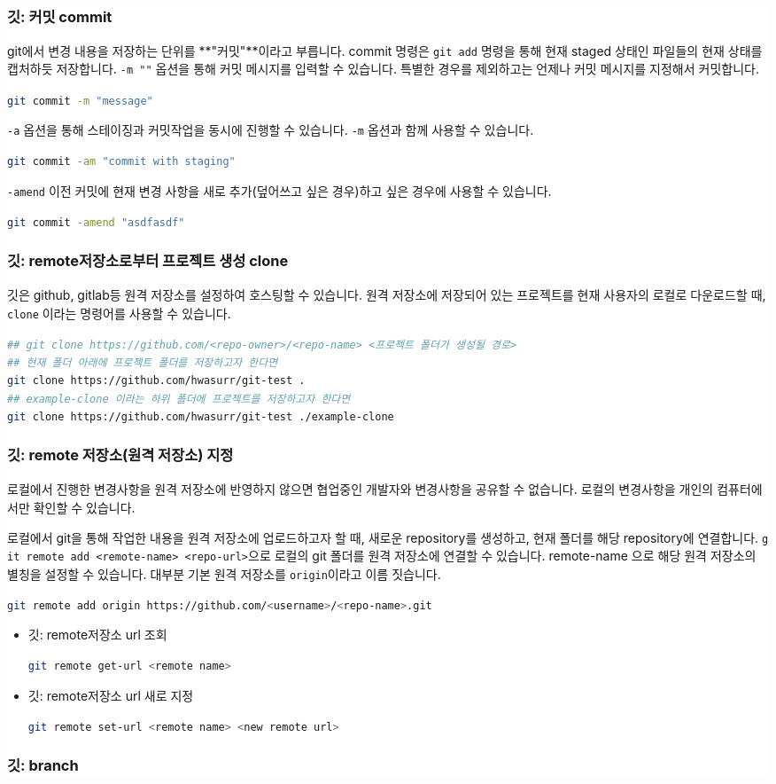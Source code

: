 ### **깃: 커밋 commit**

git에서 변경 내용을 저장하는 단위를 **"커밋"**이라고 부릅니다. commit 명령은 `git add` 명령을 통해 현재 staged 상태인 파일들의 현재 상태를 캡처하듯 저장합니다. `-m ""` 옵션을 통해 커밋 메시지를 입력할 수 있습니다. 특별한 경우를 제외하고는 언제나 커밋 메시지를 지정해서 커밋합니다.

```bash
git commit -m "message"
```

`-a` 옵션을 통해 스테이징과 커밋작업을 동시에 진행할 수 있습니다. `-m` 옵션과 함께 사용할 수 있습니다.

```bash
git commit -am "commit with staging"
```

`-amend` 이전 커밋에 현재 변경 사항을 새로 추가(덮어쓰고 싶은 경우)하고 싶은 경우에 사용할 수 있습니다.

```bash
git commit -amend "asdfasdf"
```

### **깃: remote저장소로부터 프로젝트 생성 clone**

깃은 github, gitlab등 원격 저장소를 설정하여 호스팅할 수 있습니다. 원격 저장소에 저장되어 있는 프로젝트를 현재 사용자의 로컬로 다운로드할 때, `clone` 이라는 명령어를 사용할 수 있습니다.

```bash
## git clone https://github.com/<repo-owner>/<repo-name> <프로젝트 폴더가 생성될 경로>
## 현재 폴더 아래에 프로젝트 폴더를 저장하고자 한다면
git clone https://github.com/hwasurr/git-test .
## example-clone 이라는 하위 폴더에 프로젝트를 저장하고자 한다면
git clone https://github.com/hwasurr/git-test ./example-clone
```

### **깃: remote 저장소(원격 저장소) 지정**

로컬에서 진행한 변경사항을 원격 저장소에 반영하지 않으면 협업중인 개발자와 변경사항을 공유할 수 없습니다. 로컬의 변경사항을 개인의 컴퓨터에서만 확인할 수 있습니다.

로컬에서 git을 통해 작업한 내용을 원격 저장소에 업로드하고자 할 때, 새로운 repository를 생성하고, 현재 폴더를 해당 repository에 연결합니다. `git remote add <remote-name> <repo-url>`으로 로컬의 git 폴더를 원격 저장소에 연결할 수 있습니다. remote-name 으로 해당 원격 저장소의 별칭을 설정할 수 있습니다. 대부분 기본 원격 저장소를 `origin`이라고 이름 짓습니다.

```bash
git remote add origin https://github.com/<username>/<repo-name>.git
```

- 깃: remote저장소 url 조회

  ```bash
  git remote get-url <remote name>
  ```

- 깃: remote저장소 url 새로 지정

  ```bash
  git remote set-url <remote name> <new remote url>
  ```

### **깃: branch**
